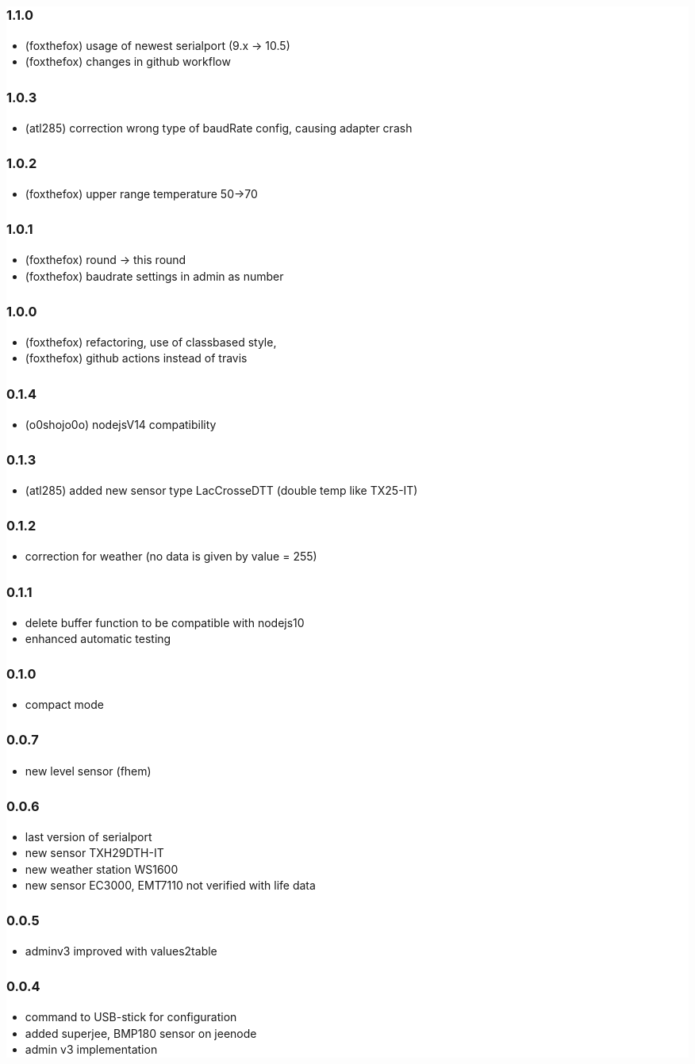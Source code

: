 ### 1.1.0
* (foxthefox) usage of newest serialport (9.x -> 10.5)
* (foxthefox) changes in github workflow

### 1.0.3
* (atl285) correction wrong type of baudRate config, causing adapter crash

### 1.0.2
* (foxthefox) upper range temperature 50->70

### 1.0.1
* (foxthefox) round -> this round
* (foxthefox) baudrate settings in admin as number

### 1.0.0
* (foxthefox) refactoring, use of classbased style,
* (foxthefox) github actions instead of travis

### 0.1.4
* (o0shojo0o) nodejsV14 compatibility

### 0.1.3
* (atl285) added new sensor type LacCrosseDTT (double temp like TX25-IT)

### 0.1.2
* correction for weather (no data is given by value = 255)

### 0.1.1
* delete buffer function to be compatible with nodejs10
* enhanced automatic testing

### 0.1.0
* compact mode

### 0.0.7
* new level sensor (fhem)

### 0.0.6
* last version of serialport
* new sensor TXH29DTH-IT
* new weather station WS1600
* new sensor EC3000, EMT7110 not verified with life data

### 0.0.5
* adminv3 improved with values2table

### 0.0.4
* command to USB-stick for configuration
* added superjee, BMP180 sensor on jeenode
* admin v3 implementation
